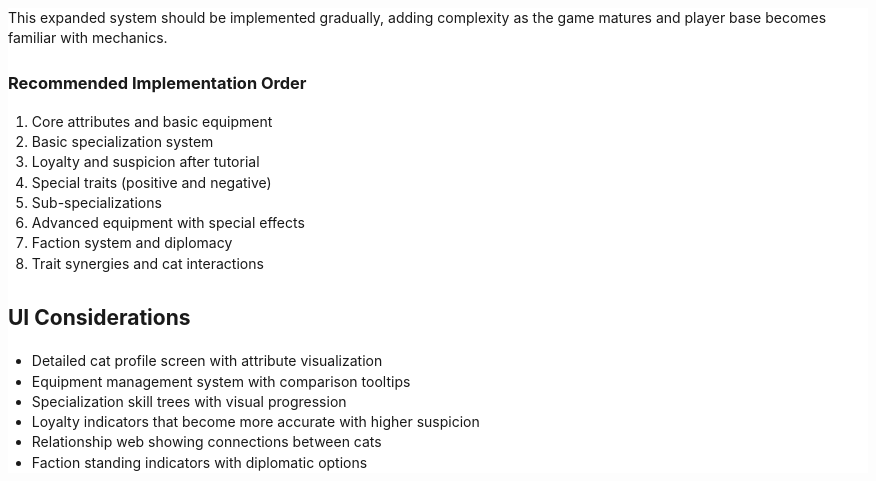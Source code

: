 This expanded system should be implemented gradually, adding complexity as the game matures and player base becomes familiar with mechanics.

### Recommended Implementation Order
1. Core attributes and basic equipment
2. Basic specialization system
3. Loyalty and suspicion after tutorial
4. Special traits (positive and negative)
5. Sub-specializations
6. Advanced equipment with special effects
7. Faction system and diplomacy
8. Trait synergies and cat interactions

## UI Considerations
- Detailed cat profile screen with attribute visualization
- Equipment management system with comparison tooltips
- Specialization skill trees with visual progression
- Loyalty indicators that become more accurate with higher suspicion
- Relationship web showing connections between cats
- Faction standing indicators with diplomatic options
